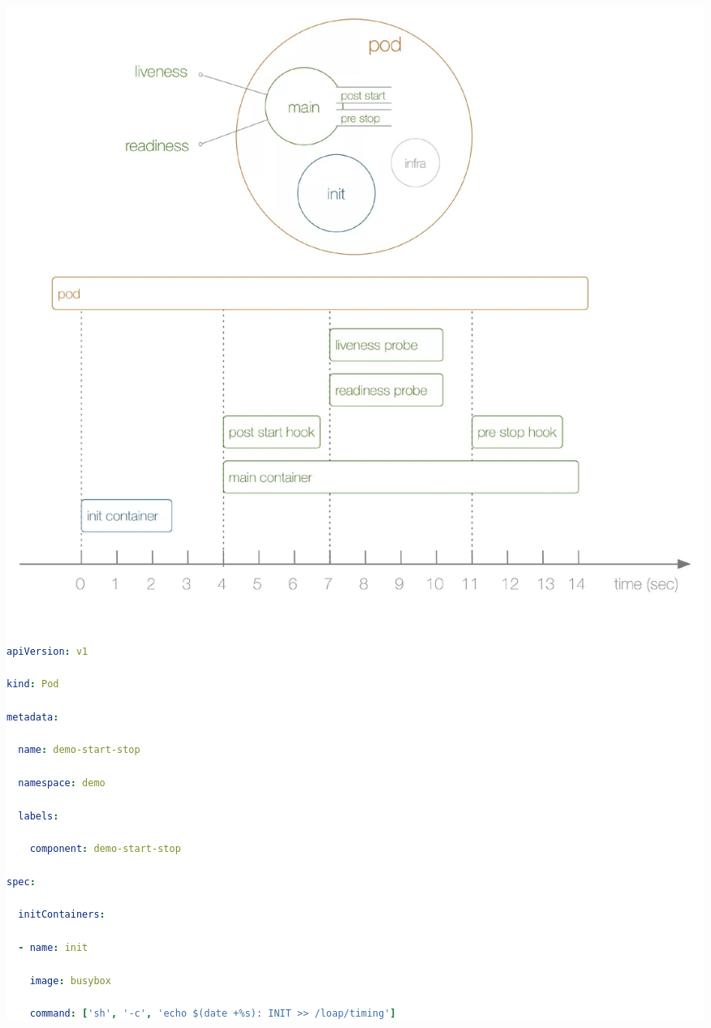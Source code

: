 ![](/images/AOQgQj.jpg)

```yaml

apiVersion: v1

kind: Pod

metadata:

  name: demo-start-stop

  namespace: demo

  labels:

    component: demo-start-stop

spec:

  initContainers:

  - name: init

    image: busybox

    command: ['sh', '-c', 'echo $(date +%s): INIT >> /loap/timing']
```